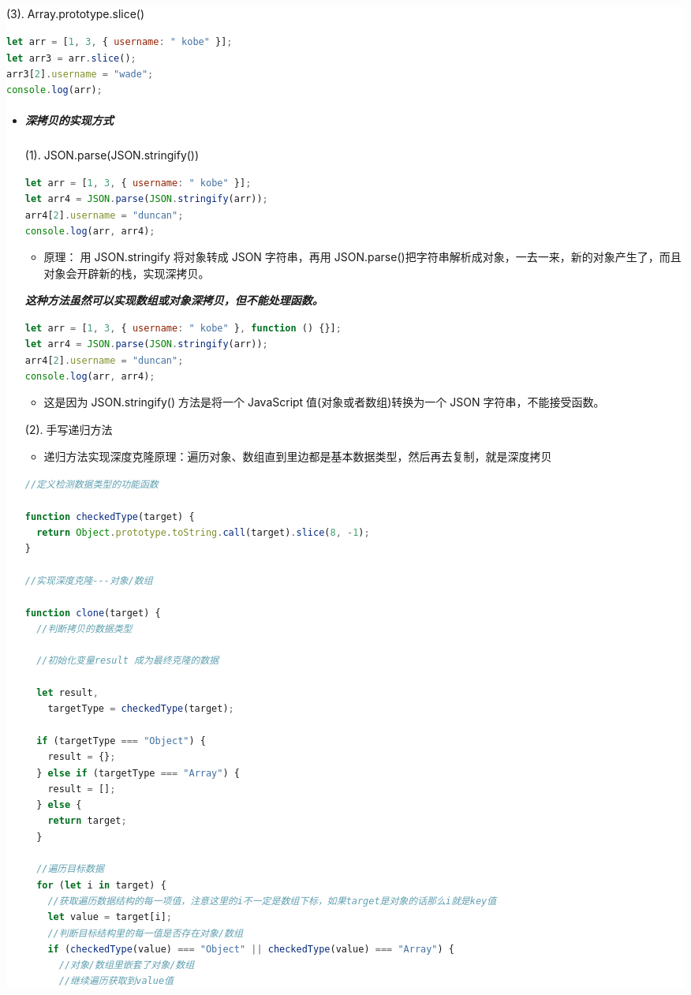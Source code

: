   (3). Array.prototype.slice()

  ```js
  let arr = [1, 3, { username: " kobe" }];
  let arr3 = arr.slice();
  arr3[2].username = "wade";
  console.log(arr);
  ```

- ##### 深拷贝的实现方式

  (1). JSON.parse(JSON.stringify())

  ```js
  let arr = [1, 3, { username: " kobe" }];
  let arr4 = JSON.parse(JSON.stringify(arr));
  arr4[2].username = "duncan";
  console.log(arr, arr4);
  ```

  - 原理： 用 JSON.stringify 将对象转成 JSON 字符串，再用 JSON.parse()把字符串解析成对象，一去一来，新的对象产生了，而且对象会开辟新的栈，实现深拷贝。

  **_这种方法虽然可以实现数组或对象深拷贝，但不能处理函数。_**

  ```js
  let arr = [1, 3, { username: " kobe" }, function () {}];
  let arr4 = JSON.parse(JSON.stringify(arr));
  arr4[2].username = "duncan";
  console.log(arr, arr4);
  ```

  - 这是因为 JSON.stringify() 方法是将一个 JavaScript 值(对象或者数组)转换为一个 JSON 字符串，不能接受函数。

  (2). 手写递归方法

  - 递归方法实现深度克隆原理：遍历对象、数组直到里边都是基本数据类型，然后再去复制，就是深度拷贝

  ```js
  //定义检测数据类型的功能函数

  function checkedType(target) {
    return Object.prototype.toString.call(target).slice(8, -1);
  }

  //实现深度克隆---对象/数组

  function clone(target) {
    //判断拷贝的数据类型

    //初始化变量result 成为最终克隆的数据

    let result,
      targetType = checkedType(target);

    if (targetType === "Object") {
      result = {};
    } else if (targetType === "Array") {
      result = [];
    } else {
      return target;
    }

    //遍历目标数据
    for (let i in target) {
      //获取遍历数据结构的每一项值，注意这里的i不一定是数组下标，如果target是对象的话那么i就是key值
      let value = target[i];
      //判断目标结构里的每一值是否存在对象/数组
      if (checkedType(value) === "Object" || checkedType(value) === "Array") {
        //对象/数组里嵌套了对象/数组
        //继续遍历获取到value值
  ```